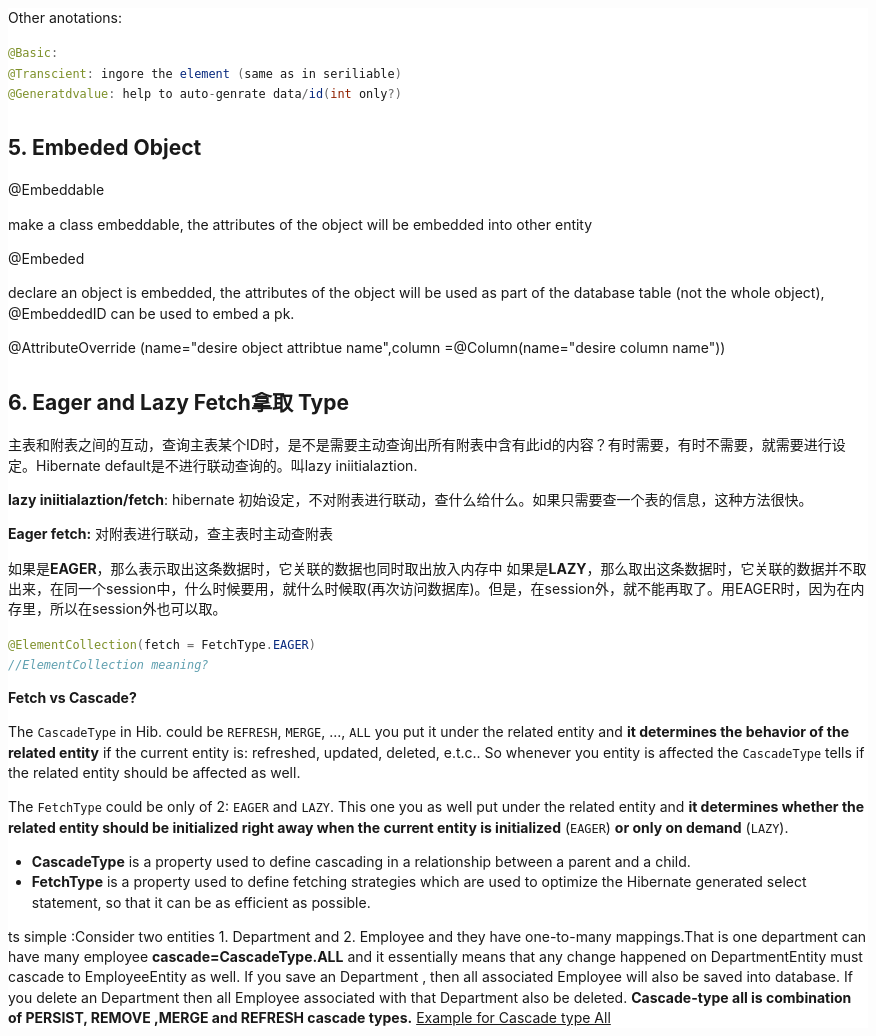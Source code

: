 Other anotations:

```java
@Basic: 
@Transcient: ingore the element (same as in seriliable)
@Generatdvalue: help to auto-genrate data/id(int only?)
```

## 5. Embeded Object

@Embeddable

make a class embeddable, the attributes of the object will be embedded into other entity

@Embeded  

declare an object is embedded, the attributes of the object will be used as part of the database table (not the whole object), @EmbeddedID can be used to embed a pk.

@AttributeOverride (name="desire object attribtue name",column =@Column(name="desire column name"))



## 6. Eager and Lazy Fetch拿取 Type 

 主表和附表之间的互动，查询主表某个ID时，是不是需要主动查询出所有附表中含有此id的内容？有时需要，有时不需要，就需要进行设定。Hibernate default是不进行联动查询的。叫lazy iniitialaztion.

**lazy iniitialaztion/fetch**: hibernate 初始设定，不对附表进行联动，查什么给什么。如果只需要查一个表的信息，这种方法很快。

**Eager fetch:** 对附表进行联动，查主表时主动查附表 

如果是**EAGER**，那么表示取出这条数据时，它关联的数据也同时取出放入内存中 如果是**LAZY**，那么取出这条数据时，它关联的数据并不取出来，在同一个session中，什么时候要用，就什么时候取(再次访问数据库)。但是，在session外，就不能再取了。用EAGER时，因为在内存里，所以在session外也可以取。

```java
@ElementCollection(fetch = FetchType.EAGER)
//ElementCollection meaning?
```

**Fetch vs Cascade?**

The `CascadeType` in Hib. could be `REFRESH`, `MERGE`, ..., `ALL` you put it under the related entity and **it determines the behavior of the related entity** if the current entity is: refreshed, updated, deleted, e.t.c.. So whenever you entity is affected the `CascadeType` tells if the related entity should be affected as well.

The `FetchType` could be only of 2: `EAGER` and `LAZY`. This one you as well put under the related entity and **it determines whether the related entity should be initialized right away when the current entity is initialized** (`EAGER`) **or only on demand** (`LAZY`).

- **CascadeType** is a property used to define cascading in a relationship between a parent and a child.
- **FetchType** is a property used to define fetching strategies which are used to optimize the Hibernate generated select statement, so that it can be as efficient as possible.

ts simple :Consider two entities 1. Department and 2. Employee and they have one-to-many mappings.That is one department can have many employee **cascade=CascadeType.ALL** and it essentially means that any change happened on DepartmentEntity must cascade to EmployeeEntity as well. If you save an Department , then all associated Employee will also be saved into database. If you delete an Department then all Employee associated with that Department also be deleted.
**Cascade-type all is combination of PERSIST, REMOVE ,MERGE and REFRESH cascade types.** [Example for Cascade type All](http://www.concretepage.com/hibernate/example-cascadetype-all-hibernate)
